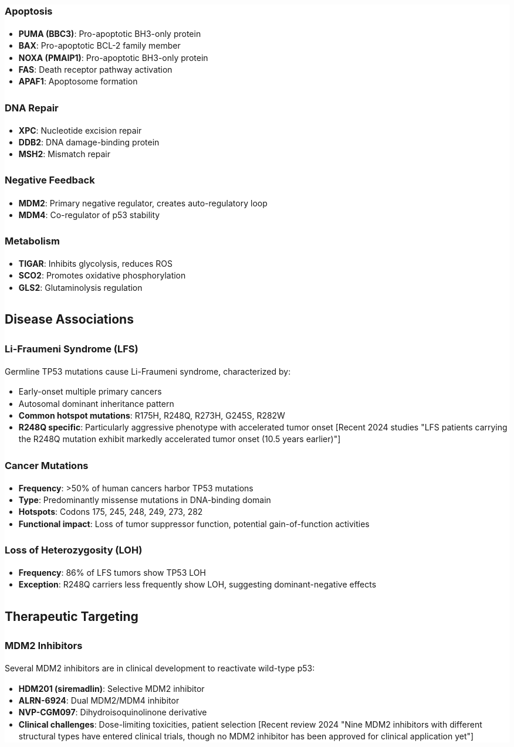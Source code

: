 ### Apoptosis
- **PUMA (BBC3)**: Pro-apoptotic BH3-only protein
- **BAX**: Pro-apoptotic BCL-2 family member
- **NOXA (PMAIP1)**: Pro-apoptotic BH3-only protein
- **FAS**: Death receptor pathway activation
- **APAF1**: Apoptosome formation

### DNA Repair
- **XPC**: Nucleotide excision repair
- **DDB2**: DNA damage-binding protein
- **MSH2**: Mismatch repair

### Negative Feedback
- **MDM2**: Primary negative regulator, creates auto-regulatory loop
- **MDM4**: Co-regulator of p53 stability

### Metabolism
- **TIGAR**: Inhibits glycolysis, reduces ROS
- **SCO2**: Promotes oxidative phosphorylation
- **GLS2**: Glutaminolysis regulation

## Disease Associations

### Li-Fraumeni Syndrome (LFS)
Germline TP53 mutations cause Li-Fraumeni syndrome, characterized by:
- Early-onset multiple primary cancers
- Autosomal dominant inheritance pattern
- **Common hotspot mutations**: R175H, R248Q, R273H, G245S, R282W
- **R248Q specific**: Particularly aggressive phenotype with accelerated tumor onset [Recent 2024 studies "LFS patients carrying the R248Q mutation exhibit markedly accelerated tumor onset (10.5 years earlier)"]

### Cancer Mutations
- **Frequency**: >50% of human cancers harbor TP53 mutations
- **Type**: Predominantly missense mutations in DNA-binding domain
- **Hotspots**: Codons 175, 245, 248, 249, 273, 282
- **Functional impact**: Loss of tumor suppressor function, potential gain-of-function activities

### Loss of Heterozygosity (LOH)
- **Frequency**: 86% of LFS tumors show TP53 LOH
- **Exception**: R248Q carriers less frequently show LOH, suggesting dominant-negative effects

## Therapeutic Targeting

### MDM2 Inhibitors
Several MDM2 inhibitors are in clinical development to reactivate wild-type p53:
- **HDM201 (siremadlin)**: Selective MDM2 inhibitor
- **ALRN-6924**: Dual MDM2/MDM4 inhibitor
- **NVP-CGM097**: Dihydroisoquinolinone derivative
- **Clinical challenges**: Dose-limiting toxicities, patient selection [Recent review 2024 "Nine MDM2 inhibitors with different structural types have entered clinical trials, though no MDM2 inhibitor has been approved for clinical application yet"]
